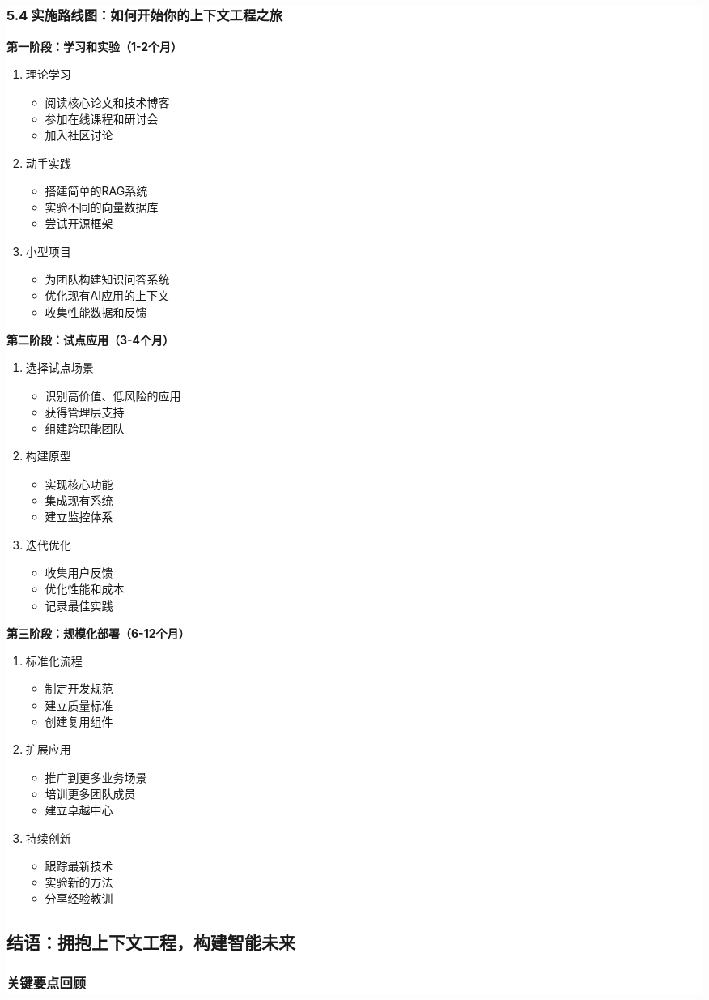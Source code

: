 ### 5.4 实施路线图：如何开始你的上下文工程之旅

**第一阶段：学习和实验（1-2个月）**

1. 理论学习
   - 阅读核心论文和技术博客
   - 参加在线课程和研讨会
   - 加入社区讨论

2. 动手实践
   - 搭建简单的RAG系统
   - 实验不同的向量数据库
   - 尝试开源框架

3. 小型项目
   - 为团队构建知识问答系统
   - 优化现有AI应用的上下文
   - 收集性能数据和反馈

**第二阶段：试点应用（3-4个月）**

1. 选择试点场景
   - 识别高价值、低风险的应用
   - 获得管理层支持
   - 组建跨职能团队

2. 构建原型
   - 实现核心功能
   - 集成现有系统
   - 建立监控体系

3. 迭代优化
   - 收集用户反馈
   - 优化性能和成本
   - 记录最佳实践

**第三阶段：规模化部署（6-12个月）**

1. 标准化流程
   - 制定开发规范
   - 建立质量标准
   - 创建复用组件

2. 扩展应用
   - 推广到更多业务场景
   - 培训更多团队成员
   - 建立卓越中心

3. 持续创新
   - 跟踪最新技术
   - 实验新的方法
   - 分享经验教训

## 结语：拥抱上下文工程，构建智能未来

### 关键要点回顾
